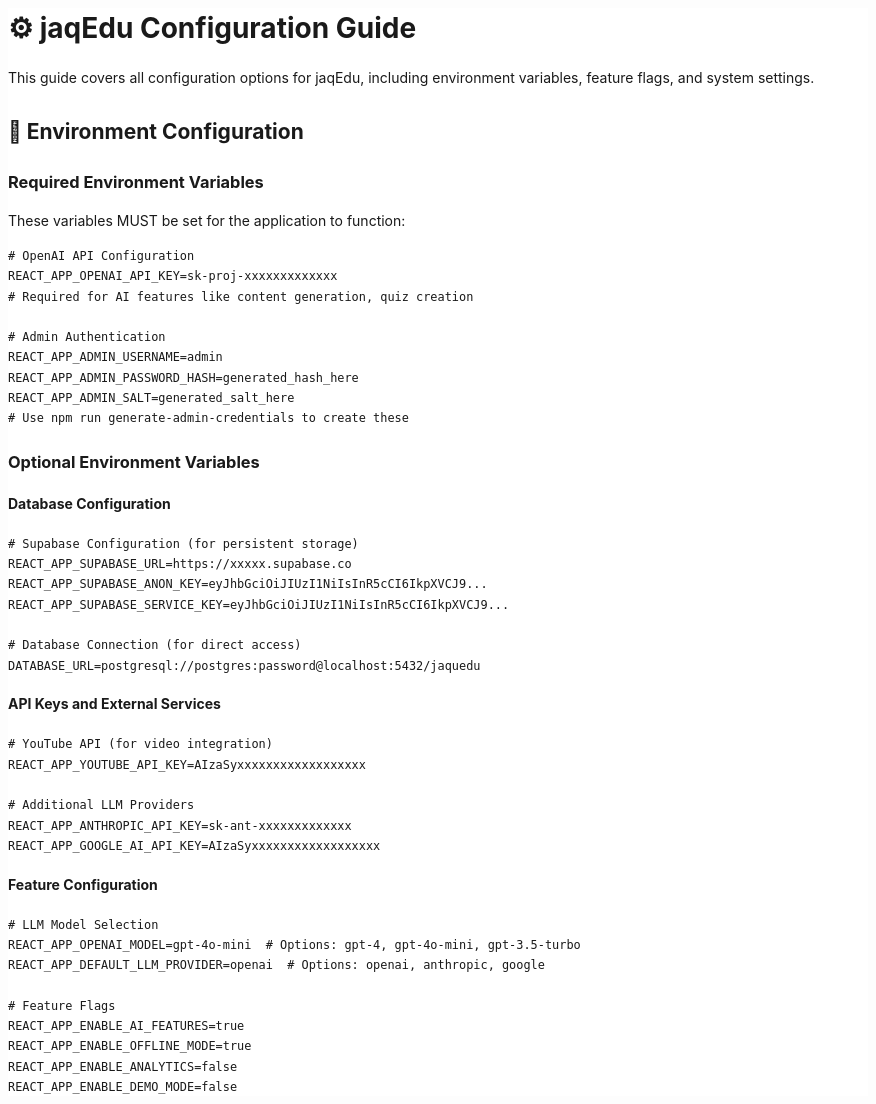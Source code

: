 # ⚙️ jaqEdu Configuration Guide

This guide covers all configuration options for jaqEdu, including environment variables, feature flags, and system settings.

## 🔧 Environment Configuration

### Required Environment Variables

These variables MUST be set for the application to function:

```env
# OpenAI API Configuration
REACT_APP_OPENAI_API_KEY=sk-proj-xxxxxxxxxxxxx
# Required for AI features like content generation, quiz creation

# Admin Authentication
REACT_APP_ADMIN_USERNAME=admin
REACT_APP_ADMIN_PASSWORD_HASH=generated_hash_here
REACT_APP_ADMIN_SALT=generated_salt_here
# Use npm run generate-admin-credentials to create these
```

### Optional Environment Variables

#### Database Configuration

```env
# Supabase Configuration (for persistent storage)
REACT_APP_SUPABASE_URL=https://xxxxx.supabase.co
REACT_APP_SUPABASE_ANON_KEY=eyJhbGciOiJIUzI1NiIsInR5cCI6IkpXVCJ9...
REACT_APP_SUPABASE_SERVICE_KEY=eyJhbGciOiJIUzI1NiIsInR5cCI6IkpXVCJ9...

# Database Connection (for direct access)
DATABASE_URL=postgresql://postgres:password@localhost:5432/jaquedu
```

#### API Keys and External Services

```env
# YouTube API (for video integration)
REACT_APP_YOUTUBE_API_KEY=AIzaSyxxxxxxxxxxxxxxxxxx

# Additional LLM Providers
REACT_APP_ANTHROPIC_API_KEY=sk-ant-xxxxxxxxxxxxx
REACT_APP_GOOGLE_AI_API_KEY=AIzaSyxxxxxxxxxxxxxxxxxx
```

#### Feature Configuration

```env
# LLM Model Selection
REACT_APP_OPENAI_MODEL=gpt-4o-mini  # Options: gpt-4, gpt-4o-mini, gpt-3.5-turbo
REACT_APP_DEFAULT_LLM_PROVIDER=openai  # Options: openai, anthropic, google

# Feature Flags
REACT_APP_ENABLE_AI_FEATURES=true
REACT_APP_ENABLE_OFFLINE_MODE=true
REACT_APP_ENABLE_ANALYTICS=false
REACT_APP_ENABLE_DEMO_MODE=false
```
